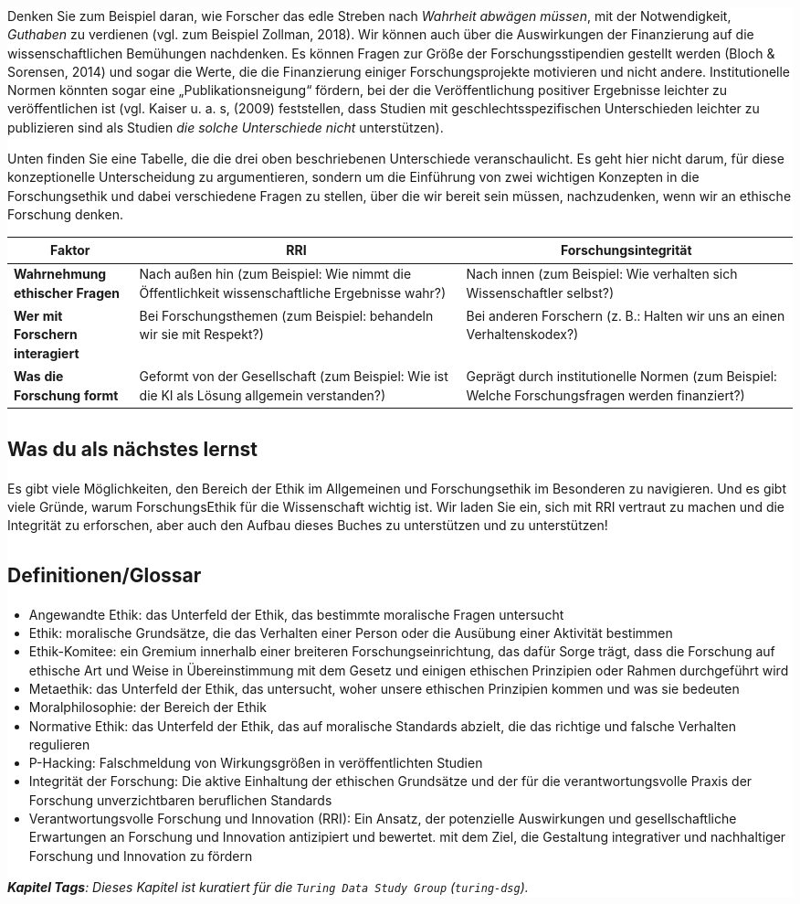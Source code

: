  Denken Sie zum Beispiel daran, wie Forscher das edle Streben nach *Wahrheit abwägen müssen*, mit der Notwendigkeit, *Guthaben* zu verdienen (vgl. zum Beispiel Zollman, 2018). Wir können auch über die Auswirkungen der Finanzierung auf die wissenschaftlichen Bemühungen nachdenken. Es können Fragen zur Größe der Forschungsstipendien gestellt werden (Bloch & Sorensen, 2014) und sogar die Werte, die die Finanzierung einiger Forschungsprojekte motivieren und nicht andere. Institutionelle Normen könnten sogar eine „Publikationsneigung“ fördern, bei der die Veröffentlichung positiver Ergebnisse leichter zu veröffentlichen ist (vgl. Kaiser u. a. s, (2009) feststellen, dass Studien mit geschlechtsspezifischen Unterschieden leichter zu publizieren sind als Studien *die solche Unterschiede nicht* unterstützen).

 Unten finden Sie eine Tabelle, die die drei oben beschriebenen Unterschiede veranschaulicht. Es geht hier nicht darum, für diese konzeptionelle Unterscheidung zu argumentieren, sondern um die Einführung von zwei wichtigen Konzepten in die Forschungsethik und dabei verschiedene Fragen zu stellen, über die wir bereit sein müssen, nachzudenken, wenn wir an ethische Forschung denken.

| Faktor                            | RRI                                                                                            | Forschungsintegrität                                                                            |
| --------------------------------- | ---------------------------------------------------------------------------------------------- | ----------------------------------------------------------------------------------------------- |
| **Wahrnehmung ethischer Fragen**  | Nach außen hin (zum Beispiel: Wie nimmt die Öffentlichkeit wissenschaftliche Ergebnisse wahr?) | Nach innen (zum Beispiel: Wie verhalten sich Wissenschaftler selbst?)                           |
| **Wer mit Forschern interagiert** | Bei Forschungsthemen (zum Beispiel: behandeln wir sie mit Respekt?)                            | Bei anderen Forschern (z. B.: Halten wir uns an einen Verhaltenskodex?)                         |
| **Was die Forschung formt**       | Geformt von der Gesellschaft (zum Beispiel: Wie ist die KI als Lösung allgemein verstanden?)   | Geprägt durch institutionelle Normen (zum Beispiel: Welche Forschungsfragen werden finanziert?) |


## Was du als nächstes lernst

Es gibt viele Möglichkeiten, den Bereich der Ethik im Allgemeinen und Forschungsethik im Besonderen zu navigieren. Und es gibt viele Gründe, warum ForschungsEthik für die Wissenschaft wichtig ist. Wir laden Sie ein, sich mit RRI vertraut zu machen und die Integrität zu erforschen, aber auch den Aufbau dieses Buches zu unterstützen und zu unterstützen!

## Definitionen/Glossar

* Angewandte Ethik: das Unterfeld der Ethik, das bestimmte moralische Fragen untersucht
* Ethik: moralische Grundsätze, die das Verhalten einer Person oder die Ausübung einer Aktivität bestimmen
* Ethik-Komitee: ein Gremium innerhalb einer breiteren Forschungseinrichtung, das dafür Sorge trägt, dass die Forschung auf ethische Art und Weise in Übereinstimmung mit dem Gesetz und einigen ethischen Prinzipien oder Rahmen durchgeführt wird
* Metaethik: das Unterfeld der Ethik, das untersucht, woher unsere ethischen Prinzipien kommen und was sie bedeuten
* Moralphilosophie: der Bereich der Ethik
* Normative Ethik: das Unterfeld der Ethik, das auf moralische Standards abzielt, die das richtige und falsche Verhalten regulieren
* P-Hacking: Falschmeldung von Wirkungsgrößen in veröffentlichten Studien
* Integrität der Forschung: Die aktive Einhaltung der ethischen Grundsätze und der für die verantwortungsvolle Praxis der Forschung unverzichtbaren beruflichen Standards
* Verantwortungsvolle Forschung und Innovation (RRI): Ein Ansatz, der potenzielle Auswirkungen und gesellschaftliche Erwartungen an Forschung und Innovation antizipiert und bewertet. mit dem Ziel, die Gestaltung integrativer und nachhaltiger Forschung und Innovation zu fördern

***Kapitel Tags**: Dieses Kapitel ist kuratiert für die `Turing Data Study Group` (`turing-dsg`).*
